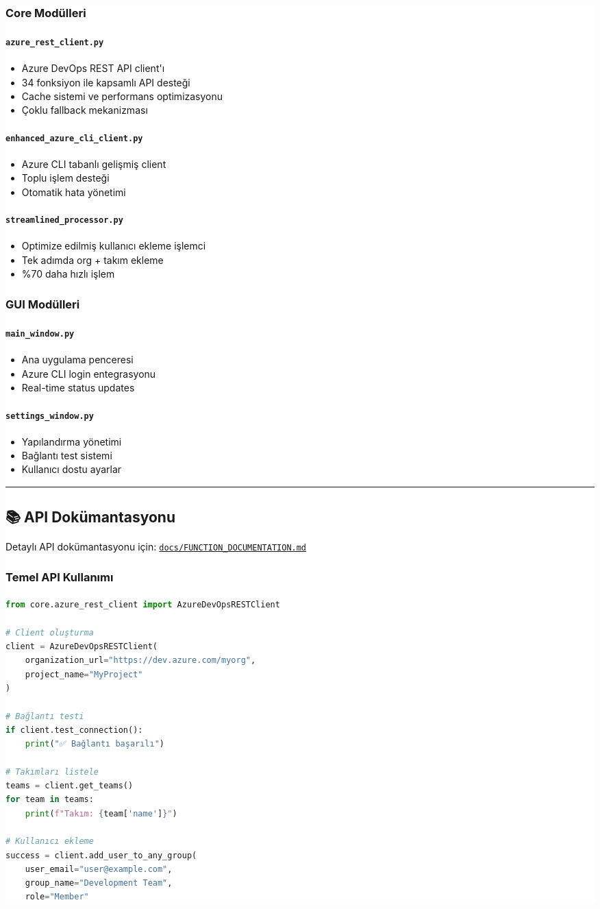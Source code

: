 ```
```

### Core Modülleri

#### `azure_rest_client.py`
- Azure DevOps REST API client'ı
- 34 fonksiyon ile kapsamlı API desteği
- Cache sistemi ve performans optimizasyonu
- Çoklu fallback mekanizması

#### `enhanced_azure_cli_client.py`
- Azure CLI tabanlı gelişmiş client
- Toplu işlem desteği
- Otomatik hata yönetimi

#### `streamlined_processor.py`
- Optimize edilmiş kullanıcı ekleme işlemci
- Tek adımda org + takım ekleme
- %70 daha hızlı işlem

### GUI Modülleri

#### `main_window.py`
- Ana uygulama penceresi
- Azure CLI login entegrasyonu
- Real-time status updates

#### `settings_window.py`
- Yapılandırma yönetimi
- Bağlantı test sistemi
- Kullanıcı dostu ayarlar

---

## 📚 API Dokümantasyonu

Detaylı API dokümantasyonu için: [`docs/FUNCTION_DOCUMENTATION.md`](docs/FUNCTION_DOCUMENTATION.md)

### Temel API Kullanımı

```python
from core.azure_rest_client import AzureDevOpsRESTClient

# Client oluşturma
client = AzureDevOpsRESTClient(
    organization_url="https://dev.azure.com/myorg",
    project_name="MyProject"
)

# Bağlantı testi
if client.test_connection():
    print("✅ Bağlantı başarılı")

# Takımları listele
teams = client.get_teams()
for team in teams:
    print(f"Takım: {team['name']}")

# Kullanıcı ekleme
success = client.add_user_to_any_group(
    user_email="user@example.com",
    group_name="Development Team",
    role="Member"
```